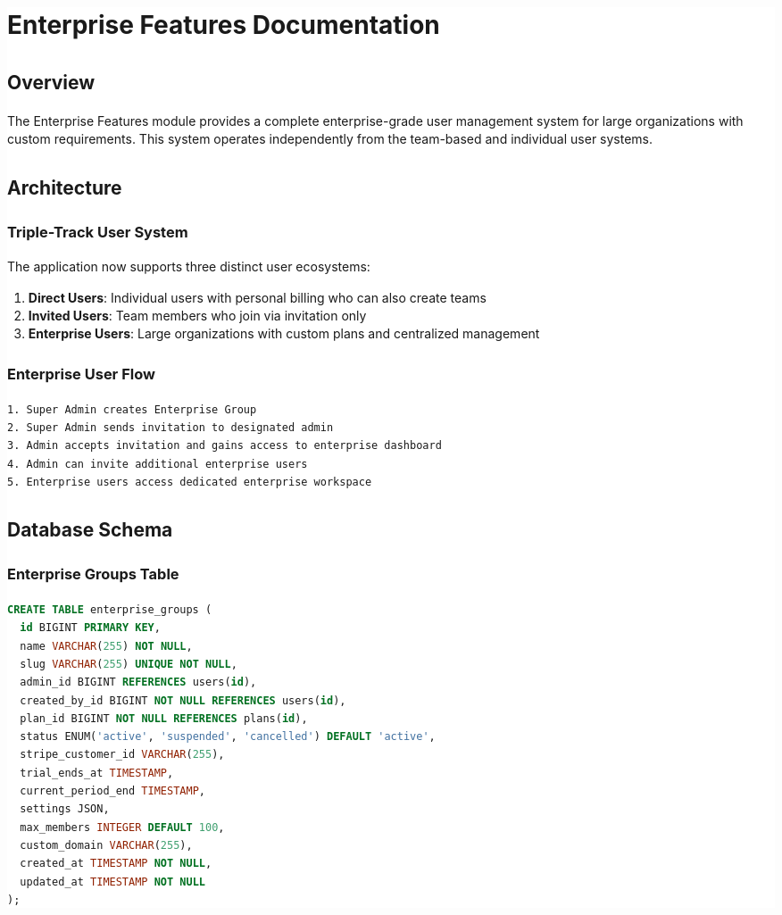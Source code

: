 # Enterprise Features Documentation

## Overview

The Enterprise Features module provides a complete enterprise-grade user management system for large organizations with custom requirements. This system operates independently from the team-based and individual user systems.

## Architecture

### Triple-Track User System

The application now supports three distinct user ecosystems:

1. **Direct Users**: Individual users with personal billing who can also create teams
2. **Invited Users**: Team members who join via invitation only
3. **Enterprise Users**: Large organizations with custom plans and centralized management

### Enterprise User Flow

```
1. Super Admin creates Enterprise Group
2. Super Admin sends invitation to designated admin
3. Admin accepts invitation and gains access to enterprise dashboard
4. Admin can invite additional enterprise users
5. Enterprise users access dedicated enterprise workspace
```

## Database Schema

### Enterprise Groups Table
```sql
CREATE TABLE enterprise_groups (
  id BIGINT PRIMARY KEY,
  name VARCHAR(255) NOT NULL,
  slug VARCHAR(255) UNIQUE NOT NULL,
  admin_id BIGINT REFERENCES users(id),
  created_by_id BIGINT NOT NULL REFERENCES users(id),
  plan_id BIGINT NOT NULL REFERENCES plans(id),
  status ENUM('active', 'suspended', 'cancelled') DEFAULT 'active',
  stripe_customer_id VARCHAR(255),
  trial_ends_at TIMESTAMP,
  current_period_end TIMESTAMP,
  settings JSON,
  max_members INTEGER DEFAULT 100,
  custom_domain VARCHAR(255),
  created_at TIMESTAMP NOT NULL,
  updated_at TIMESTAMP NOT NULL
);
```
